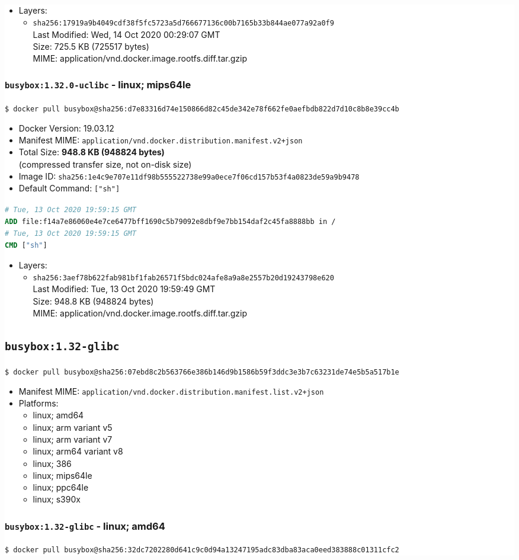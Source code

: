 -	Layers:
	-	`sha256:17919a9b4049cdf38f5fc5723a5d766677136c00b7165b33b844ae077a92a0f9`  
		Last Modified: Wed, 14 Oct 2020 00:29:07 GMT  
		Size: 725.5 KB (725517 bytes)  
		MIME: application/vnd.docker.image.rootfs.diff.tar.gzip

### `busybox:1.32.0-uclibc` - linux; mips64le

```console
$ docker pull busybox@sha256:d7e83316d74e150866d82c45de342e78f662fe0aefbdb822d7d10c8b8e39cc4b
```

-	Docker Version: 19.03.12
-	Manifest MIME: `application/vnd.docker.distribution.manifest.v2+json`
-	Total Size: **948.8 KB (948824 bytes)**  
	(compressed transfer size, not on-disk size)
-	Image ID: `sha256:1e4c9e707e11df98b555522738e99a0ece7f06cd157b53f4a0823de59a9b9478`
-	Default Command: `["sh"]`

```dockerfile
# Tue, 13 Oct 2020 19:59:15 GMT
ADD file:f14a7e86060e4e7ce6477bff1690c5b79092e8dbf9e7bb154daf2c45fa8888bb in / 
# Tue, 13 Oct 2020 19:59:15 GMT
CMD ["sh"]
```

-	Layers:
	-	`sha256:3aef78b622fab981bf1fab26571f5bdc024afe8a9a8e2557b20d19243798e620`  
		Last Modified: Tue, 13 Oct 2020 19:59:49 GMT  
		Size: 948.8 KB (948824 bytes)  
		MIME: application/vnd.docker.image.rootfs.diff.tar.gzip

## `busybox:1.32-glibc`

```console
$ docker pull busybox@sha256:07ebd8c2b563766e386b146d9b1586b59f3ddc3e3b7c63231de74e5b5a517b1e
```

-	Manifest MIME: `application/vnd.docker.distribution.manifest.list.v2+json`
-	Platforms:
	-	linux; amd64
	-	linux; arm variant v5
	-	linux; arm variant v7
	-	linux; arm64 variant v8
	-	linux; 386
	-	linux; mips64le
	-	linux; ppc64le
	-	linux; s390x

### `busybox:1.32-glibc` - linux; amd64

```console
$ docker pull busybox@sha256:32dc7202280d641c9c0d94a13247195adc83dba83aca0eed383888c01311cfc2
```
